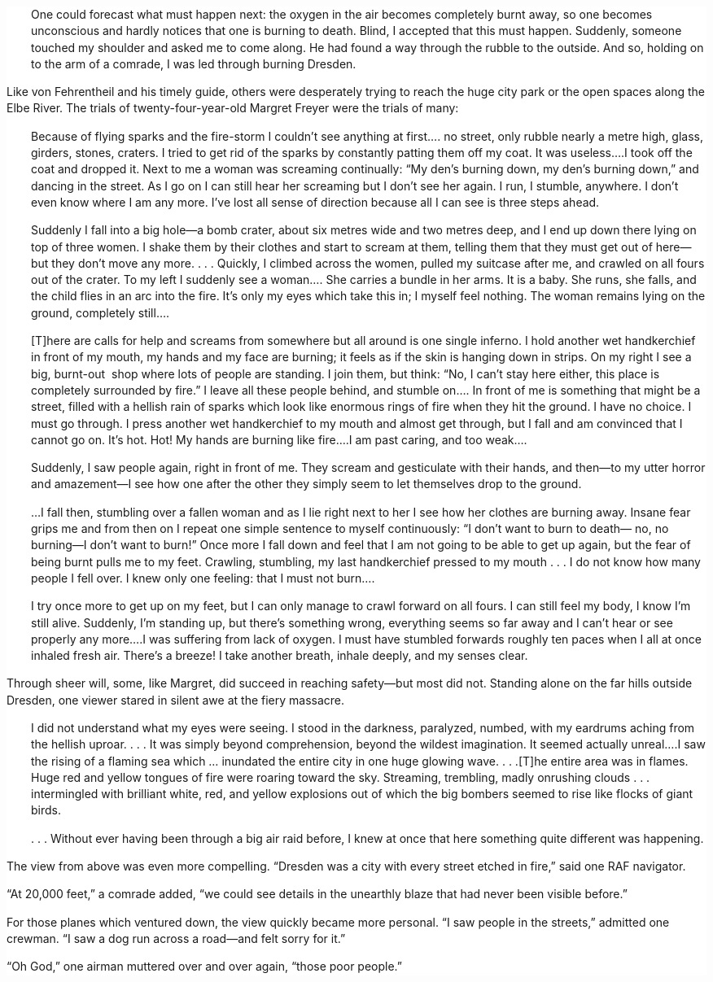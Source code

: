 <p style="padding-left: 30px;">One could forecast what must happen next: the oxygen in the air becomes completely burnt away, so one becomes unconscious and hardly notices that one is burning to death. Blind, I accepted that this must happen. Suddenly, someone touched my shoulder and asked me to come along. He had found a way through the rubble to the outside. And so, holding on to the arm of a comrade, I was led through burning Dresden.</p>
<p>Like von Fehrentheil and his timely guide, others were desperately trying to reach the huge city park or the open spaces along the Elbe River. The trials of twenty-four-year-old Margret Freyer were the trials of many:</p>
<p style="padding-left: 30px;">Because of flying sparks and the fire-storm I couldn’t see anything at first…. no street, only rubble nearly a metre high, glass, girders, stones, craters. I tried to get rid of the sparks by constantly patting them off my coat. It was useless….I took off the coat and dropped it. Next to me a woman was screaming continually: “My den’s burning down, my den’s burning down,” and dancing in the street. As I go on I can still hear her screaming but I don’t see her again. I run, I stumble, anywhere. I don’t even know where I am any more. I’ve lost all sense of direction because all I can see is three steps ahead.</p>
<p style="padding-left: 30px;">Suddenly I fall into a big hole—a bomb crater, about six metres wide and two metres deep, and I end up down there lying on top of three women. I shake them by their clothes and start to scream at them, telling them that they must get out of here—but they don’t move any more. . . . Quickly, I climbed across the women, pulled my suitcase after me, and crawled on all fours out of the crater. To my left I suddenly see a woman…. She carries a bundle in her arms. It is a baby. She runs, she falls, and the child flies in an arc into the fire. It’s only my eyes which take this in; I myself feel nothing. The woman remains lying on the ground, completely still….</p>
<p style="padding-left: 30px;">[T]here are calls for help and screams from somewhere but all around is one single inferno. I hold another wet handkerchief in front of my mouth, my hands and my face are burning; it feels as if the skin is hanging down in strips. On my right I see a big, burnt-out  shop where lots of people are standing. I join them, but think: “No, I can’t stay here either, this place is completely surrounded by fire.” I leave all these people behind, and stumble on…. In front of me is something that might be a street, filled with a hellish rain of sparks which look like enormous rings of fire when they hit the ground. I have no choice. I must go through. I press another wet handkerchief to my mouth and almost get through, but I fall and am convinced that I cannot go on. It’s hot. Hot! My hands are burning like fire….I am past caring, and too weak….</p>
<p style="padding-left: 30px;">Suddenly, I saw people again, right in front of me. They scream and gesticulate with their hands, and then—to my utter horror and amazement—I see how one after the other they simply seem to let themselves drop to the ground.</p>
<p style="padding-left: 30px;">…I fall then, stumbling over a fallen woman and as I lie right next to her I see how her clothes are burning away. Insane fear grips me and from then on I repeat one simple sentence to myself continuously: “I don’t want to burn to death— no, no burning—I don’t want to burn!” Once more I fall down and feel that I am not going to be able to get up again, but the fear of being burnt pulls me to my feet. Crawling, stumbling, my last handkerchief pressed to my mouth . . . I do not know how many people I fell over. I knew only one feeling: that I must not burn….</p>
<p style="padding-left: 30px;">I try once more to get up on my feet, but I can only manage to crawl forward on all fours. I can still feel my body, I know I’m still alive. Suddenly, I’m standing up, but there’s something wrong, everything seems so far away and I can’t hear or see properly any more….I was suffering from lack of oxygen. I must have stumbled forwards roughly ten paces when I all at once inhaled fresh air. There’s a breeze! I take another breath, inhale deeply, and my senses clear.</p>
<p>Through sheer will, some, like Margret, did succeed in reaching safety—but most did not. Standing alone on the far hills outside Dresden, one viewer stared in silent awe at the fiery massacre.</p>
<p style="padding-left: 30px;">I did not understand what my eyes were seeing. I stood in the darkness, paralyzed, numbed, with my eardrums aching from the hellish uproar. . . . It was simply beyond comprehension, beyond the wildest imagination. It seemed actually unreal….I saw the rising of a flaming sea which … inundated the entire city in one huge glowing wave. . . .[T]he entire area was in flames. Huge red and yellow tongues of fire were roaring toward the sky. Streaming, trembling, madly onrushing clouds . . . intermingled with brilliant white, red, and yellow explosions out of which the big bombers seemed to rise like flocks of giant birds.</p>
<p style="padding-left: 30px;">. . . Without ever having been through a big air raid before, I knew at once that here something quite different was happening.</p>
<p>The view from above was even more compelling. “Dresden was a city with every street etched in fire,” said one RAF navigator.</p>
<p>“At 20,000 feet,” a comrade added, “we could see details in the unearthly blaze that had never been visible before.”</p>
<p>For those planes which ventured down, the view quickly became more personal. “I saw people in the streets,” admitted one crewman. “I saw a dog run across a road—and felt sorry for it.”</p>
<p>“Oh God,” one airman muttered over and over again, “those poor people.”</p>